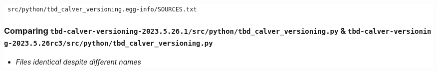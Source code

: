 ```diff
 src/python/tbd_calver_versioning.egg-info/SOURCES.txt
```

### Comparing `tbd-calver-versioning-2023.5.26.1/src/python/tbd_calver_versioning.py` & `tbd-calver-versioning-2023.5.26rc3/src/python/tbd_calver_versioning.py`

 * *Files identical despite different names*

